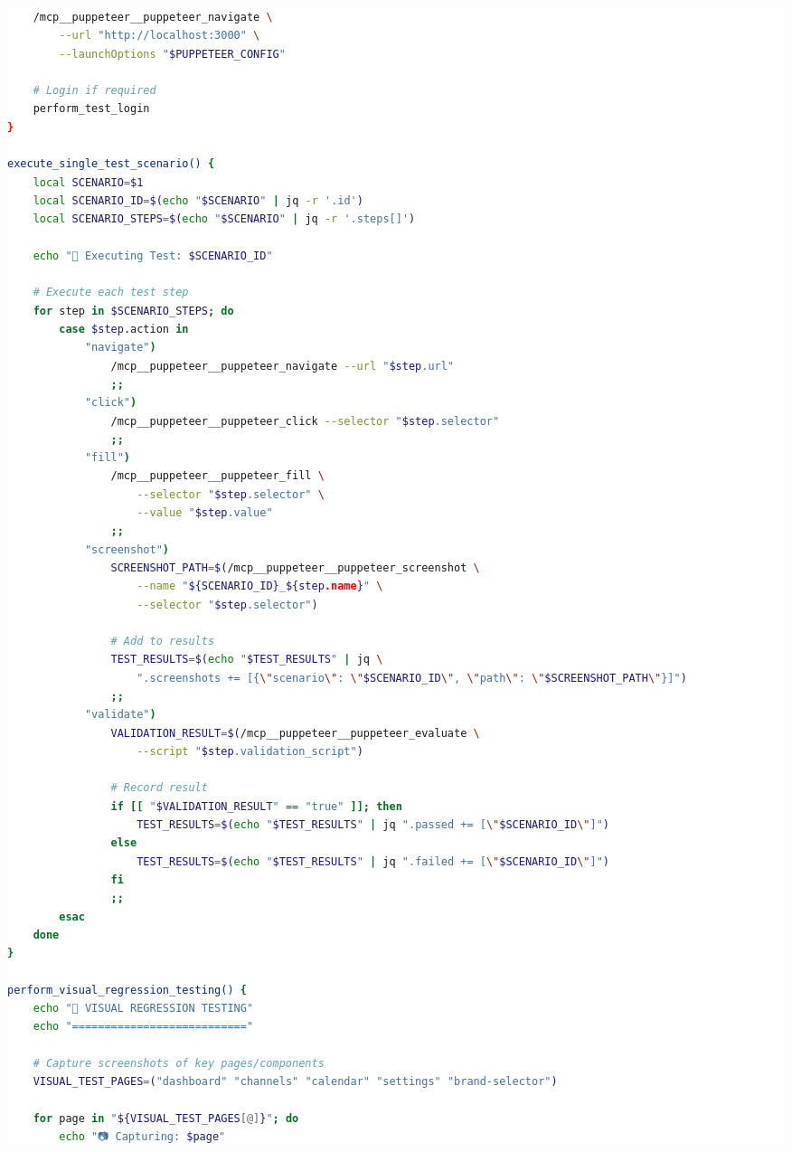 ```bash
    /mcp__puppeteer__puppeteer_navigate \
        --url "http://localhost:3000" \
        --launchOptions "$PUPPETEER_CONFIG"
    
    # Login if required
    perform_test_login
}

execute_single_test_scenario() {
    local SCENARIO=$1
    local SCENARIO_ID=$(echo "$SCENARIO" | jq -r '.id')
    local SCENARIO_STEPS=$(echo "$SCENARIO" | jq -r '.steps[]')
    
    echo "🧪 Executing Test: $SCENARIO_ID"
    
    # Execute each test step
    for step in $SCENARIO_STEPS; do
        case $step.action in
            "navigate")
                /mcp__puppeteer__puppeteer_navigate --url "$step.url"
                ;;
            "click")
                /mcp__puppeteer__puppeteer_click --selector "$step.selector"
                ;;
            "fill")
                /mcp__puppeteer__puppeteer_fill \
                    --selector "$step.selector" \
                    --value "$step.value"
                ;;
            "screenshot")
                SCREENSHOT_PATH=$(/mcp__puppeteer__puppeteer_screenshot \
                    --name "${SCENARIO_ID}_${step.name}" \
                    --selector "$step.selector")
                
                # Add to results
                TEST_RESULTS=$(echo "$TEST_RESULTS" | jq \
                    ".screenshots += [{\"scenario\": \"$SCENARIO_ID\", \"path\": \"$SCREENSHOT_PATH\"}]")
                ;;
            "validate")
                VALIDATION_RESULT=$(/mcp__puppeteer__puppeteer_evaluate \
                    --script "$step.validation_script")
                
                # Record result
                if [[ "$VALIDATION_RESULT" == "true" ]]; then
                    TEST_RESULTS=$(echo "$TEST_RESULTS" | jq ".passed += [\"$SCENARIO_ID\"]")
                else
                    TEST_RESULTS=$(echo "$TEST_RESULTS" | jq ".failed += [\"$SCENARIO_ID\"]")
                fi
                ;;
        esac
    done
}

perform_visual_regression_testing() {
    echo "📸 VISUAL REGRESSION TESTING"
    echo "==========================="
    
    # Capture screenshots of key pages/components
    VISUAL_TEST_PAGES=("dashboard" "channels" "calendar" "settings" "brand-selector")
    
    for page in "${VISUAL_TEST_PAGES[@]}"; do
        echo "📷 Capturing: $page"
```